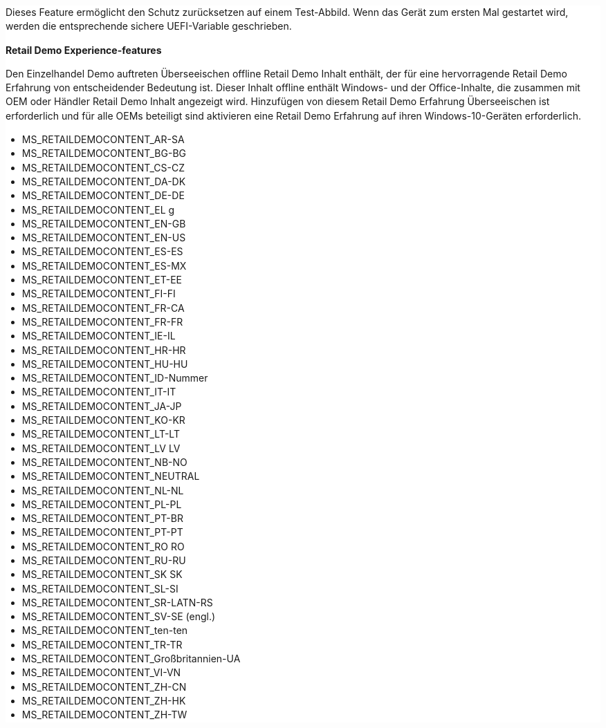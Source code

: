 <td><p>Dieses Feature ermöglicht den Schutz zurücksetzen auf einem Test-Abbild. Wenn das Gerät zum ersten Mal gestartet wird, werden die entsprechende sichere UEFI-Variable geschrieben.</p></td>
</tr>
</tbody>
</table>

 

**Retail Demo Experience-features**

Den Einzelhandel Demo auftreten Überseeischen offline Retail Demo Inhalt enthält, der für eine hervorragende Retail Demo Erfahrung von entscheidender Bedeutung ist. Dieser Inhalt offline enthält Windows- und der Office-Inhalte, die zusammen mit OEM oder Händler Retail Demo Inhalt angezeigt wird. Hinzufügen von diesem Retail Demo Erfahrung Überseeischen ist erforderlich und für alle OEMs beteiligt sind aktivieren eine Retail Demo Erfahrung auf ihren Windows-10-Geräten erforderlich.

-   MS\_RETAILDEMOCONTENT\_AR-SA
-   MS\_RETAILDEMOCONTENT\_BG-BG
-   MS\_RETAILDEMOCONTENT\_CS-CZ
-   MS\_RETAILDEMOCONTENT\_DA-DK
-   MS\_RETAILDEMOCONTENT\_DE-DE
-   MS\_RETAILDEMOCONTENT\_EL g
-   MS\_RETAILDEMOCONTENT\_EN-GB
-   MS\_RETAILDEMOCONTENT\_EN-US
-   MS\_RETAILDEMOCONTENT\_ES-ES
-   MS\_RETAILDEMOCONTENT\_ES-MX
-   MS\_RETAILDEMOCONTENT\_ET-EE
-   MS\_RETAILDEMOCONTENT\_FI-FI
-   MS\_RETAILDEMOCONTENT\_FR-CA
-   MS\_RETAILDEMOCONTENT\_FR-FR
-   MS\_RETAILDEMOCONTENT\_IE-IL
-   MS\_RETAILDEMOCONTENT\_HR-HR
-   MS\_RETAILDEMOCONTENT\_HU-HU
-   MS\_RETAILDEMOCONTENT\_ID-Nummer
-   MS\_RETAILDEMOCONTENT\_IT-IT
-   MS\_RETAILDEMOCONTENT\_JA-JP
-   MS\_RETAILDEMOCONTENT\_KO-KR
-   MS\_RETAILDEMOCONTENT\_LT-LT
-   MS\_RETAILDEMOCONTENT\_LV LV
-   MS\_RETAILDEMOCONTENT\_NB-NO
-   MS\_RETAILDEMOCONTENT\_NEUTRAL
-   MS\_RETAILDEMOCONTENT\_NL-NL
-   MS\_RETAILDEMOCONTENT\_PL-PL
-   MS\_RETAILDEMOCONTENT\_PT-BR
-   MS\_RETAILDEMOCONTENT\_PT-PT
-   MS\_RETAILDEMOCONTENT\_RO RO
-   MS\_RETAILDEMOCONTENT\_RU-RU
-   MS\_RETAILDEMOCONTENT\_SK SK
-   MS\_RETAILDEMOCONTENT\_SL-SI
-   MS\_RETAILDEMOCONTENT\_SR-LATN-RS
-   MS\_RETAILDEMOCONTENT\_SV-SE (engl.)
-   MS\_RETAILDEMOCONTENT\_ten-ten
-   MS\_RETAILDEMOCONTENT\_TR-TR
-   MS\_RETAILDEMOCONTENT\_Großbritannien-UA
-   MS\_RETAILDEMOCONTENT\_VI-VN
-   MS\_RETAILDEMOCONTENT\_ZH-CN
-   MS\_RETAILDEMOCONTENT\_ZH-HK
-   MS\_RETAILDEMOCONTENT\_ZH-TW
